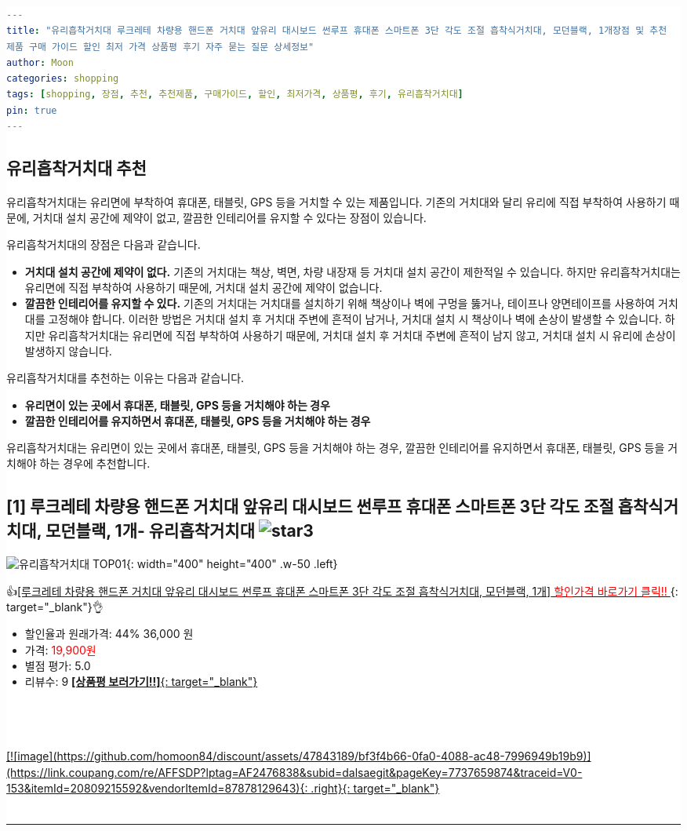 ```yaml
---
title: "유리흡착거치대 루크레테 차량용 핸드폰 거치대 앞유리 대시보드 썬루프 휴대폰 스마트폰 3단 각도 조절 흡착식거치대, 모던블랙, 1개장점 및 추천 제품 구매 가이드 할인 최저 가격 상품평 후기 자주 묻는 질문 상세정보"
author: Moon
categories: shopping
tags: [shopping, 장점, 추천, 추천제품, 구매가이드, 할인, 최저가격, 상품평, 후기, 유리흡착거치대]
pin: true
---
```



## 유리흡착거치대 추천

유리흡착거치대는 유리면에 부착하여 휴대폰, 태블릿, GPS 등을 거치할 수 있는 제품입니다. 기존의 거치대와 달리 유리에 직접 부착하여 사용하기 때문에, 거치대 설치 공간에 제약이 없고, 깔끔한 인테리어를 유지할 수 있다는 장점이 있습니다.

유리흡착거치대의 장점은 다음과 같습니다.

* **거치대 설치 공간에 제약이 없다.** 기존의 거치대는 책상, 벽면, 차량 내장재 등 거치대 설치 공간이 제한적일 수 있습니다. 하지만 유리흡착거치대는 유리면에 직접 부착하여 사용하기 때문에, 거치대 설치 공간에 제약이 없습니다.
* **깔끔한 인테리어를 유지할 수 있다.** 기존의 거치대는 거치대를 설치하기 위해 책상이나 벽에 구멍을 뚫거나, 테이프나 양면테이프를 사용하여 거치대를 고정해야 합니다. 이러한 방법은 거치대 설치 후 거치대 주변에 흔적이 남거나, 거치대 설치 시 책상이나 벽에 손상이 발생할 수 있습니다. 하지만 유리흡착거치대는 유리면에 직접 부착하여 사용하기 때문에, 거치대 설치 후 거치대 주변에 흔적이 남지 않고, 거치대 설치 시 유리에 손상이 발생하지 않습니다.

유리흡착거치대를 추천하는 이유는 다음과 같습니다.

* **유리면이 있는 곳에서 휴대폰, 태블릿, GPS 등을 거치해야 하는 경우**
* **깔끔한 인테리어를 유지하면서 휴대폰, 태블릿, GPS 등을 거치해야 하는 경우**

유리흡착거치대는 유리면이 있는 곳에서 휴대폰, 태블릿, GPS 등을 거치해야 하는 경우, 깔끔한 인테리어를 유지하면서 휴대폰, 태블릿, GPS 등을 거치해야 하는 경우에 추천합니다. 


        
       
## [1] 루크레테 차량용 핸드폰 거치대 앞유리 대시보드 썬루프 휴대폰 스마트폰 3단 각도 조절 흡착식거치대, 모던블랙, 1개- 유리흡착거치대  <img width="81" alt="star3" src="https://user-images.githubusercontent.com/78655692/151471989-9e21d7a8-a7b6-44b0-b598-2bb204b56b00.png">

![유리흡착거치대 TOP01](https://thumbnail6.coupangcdn.com/thumbnails/remote/230x230ex/image/vendor_inventory/4a7a/ec0891217d4baf6e77df68d26d87be9646edf8d031e665348c49d91a9027.jpg){: width="400" height="400" .w-50 .left}


👍<a href="https://link.coupang.com/re/AFFSDP?lptag=AF2476838&subid=dalsaegit&pageKey=7737659874&traceid=V0-153&itemId=20809215592&vendorItemId=87878129643">[루크레테 차량용 핸드폰 거치대 앞유리 대시보드 썬루프 휴대폰 스마트폰 3단 각도 조절 흡착식거치대, 모던블랙, 1개]<font color=red> 할인가격 바로가기 클릭!! </font></a>{: target="_blank"}👌
<br>
- 할인율과 원래가격: 44%  36,000   원
- 가격: <span style='color:red'>19,900원</span>
- 별점 평가: 5.0
- 리뷰수: 9 <a href="https://link.coupang.com/re/AFFSDP?lptag=AF2476838&subid=dalsaegit&pageKey=7737659874&traceid=V0-153&itemId=20809215592&vendorItemId=87878129643"> <strong>[상품평 보러가기!!]</strong>{: target="_blank"}
<br>
<br>
<br>
[![image](https://github.com/homoon84/discount/assets/47843189/bf3f4b66-0fa0-4088-ac48-7996949b19b9)](https://link.coupang.com/re/AFFSDP?lptag=AF2476838&subid=dalsaegit&pageKey=7737659874&traceid=V0-153&itemId=20809215592&vendorItemId=87878129643){: .right}{: target="_blank"}
<br>
<br>

---